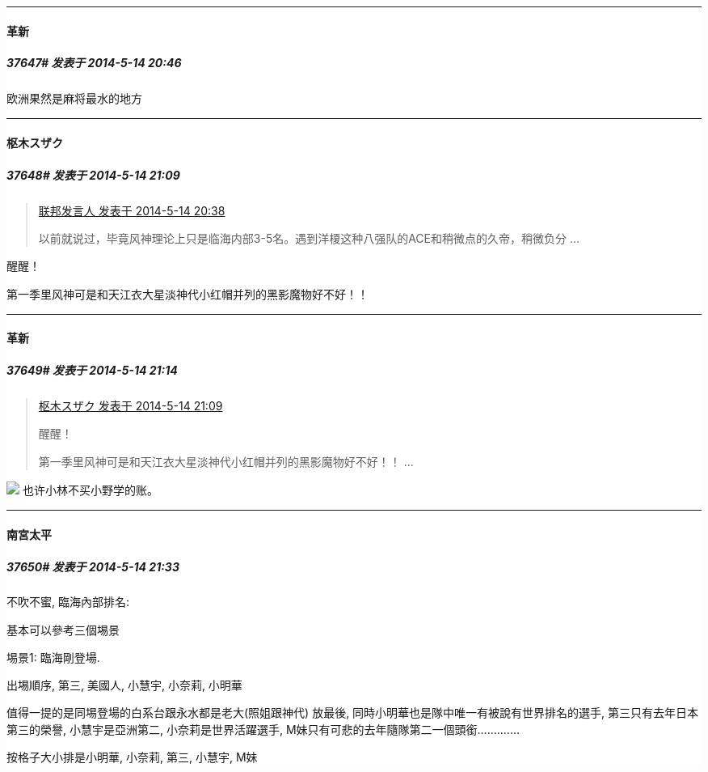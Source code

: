 
-----

####  革新  
##### 37647#       发表于 2014-5-14 20:46


欧洲果然是麻将最水的地方


-----

####  枢木スザク  
##### 37648#       发表于 2014-5-14 21:09


<blockquote><a href="httphttps://bbs.saraba1st.com/2b/forum.php?mod=redirect&amp;goto=findpost&amp;pid=25380637&amp;ptid=821720" target="_blank">联邦发言人 发表于 2014-5-14 20:38</a>

以前就说过，毕竟风神理论上只是临海内部3-5名。遇到洋榎这种八强队的ACE和稍微点的久帝，稍微负分 ...</blockquote>
醒醒！

第一季里风神可是和天江衣大星淡神代小红帽并列的黑影魔物好不好！！


-----

####  革新  
##### 37649#       发表于 2014-5-14 21:14


<blockquote><a href="httphttps://bbs.saraba1st.com/2b/forum.php?mod=redirect&amp;goto=findpost&amp;pid=25380948&amp;ptid=821720" target="_blank">枢木スザク 发表于 2014-5-14 21:09</a>

醒醒！

第一季里风神可是和天江衣大星淡神代小红帽并列的黑影魔物好不好！！ ...</blockquote>
<img src="https://static.saraba1st.com/image/smiley/normal/039.gif" referrerpolicy="no-referrer"> 也许小林不买小野学的账。


-----

####  南宮太平  
##### 37650#       发表于 2014-5-14 21:33


不吹不蜜, 臨海內部排名:


基本可以參考三個埸景


埸景1: 臨海剛登場.

出埸順序, 第三, 美國人, 小慧宇, 小奈莉, 小明華

值得一提的是同埸登場的白系台跟永水都是老大(照姐跟神代) 放最後, 同時小明華也是隊中唯一有被說有世界排名的選手, 第三只有去年日本第三的榮譽, 小慧宇是亞洲第二, 小奈莉是世界活躍選手, M妹只有可悲的去年隨隊第二一個頭銜.............

按格子大小排是小明華, 小奈莉, 第三, 小慧宇, M妹

